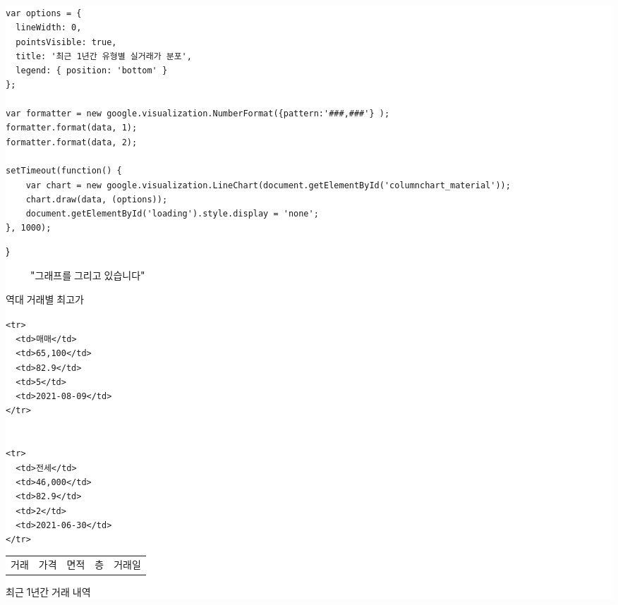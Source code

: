     var options = {
      lineWidth: 0,
      pointsVisible: true,    
      title: '최근 1년간 유형별 실거래가 분포',
      legend: { position: 'bottom' }
    };

    var formatter = new google.visualization.NumberFormat({pattern:'###,###'} );
    formatter.format(data, 1);
    formatter.format(data, 2);
    
    setTimeout(function() {
        var chart = new google.visualization.LineChart(document.getElementById('columnchart_material'));
        chart.draw(data, (options));
        document.getElementById('loading').style.display = 'none';
    }, 1000);


  }
</script>


<div id="loading" style="z-index:20; display: block; margin-left: 35px">"그래프를 그리고 있습니다"</div>
<div id="columnchart_material" style="width: 95%; margin-left: -35px; display: block"></div>

역대 거래별 최고가
<table class="sortable">
    <tr>
      <td>거래</td>
      <td>가격</td>
      <td>면적</td>
      <td>층</td>
      <td>거래일</td>
    </tr>
    
    <tr>
      <td>매매</td>
      <td>65,100</td>
      <td>82.9</td>
      <td>5</td>
      <td>2021-08-09</td>
    </tr>
        
    
    <tr>
      <td>전세</td>
      <td>46,000</td>
      <td>82.9</td>
      <td>2</td>
      <td>2021-06-30</td>
    </tr>
        
    
</table>

최근 1년간 거래 내역
